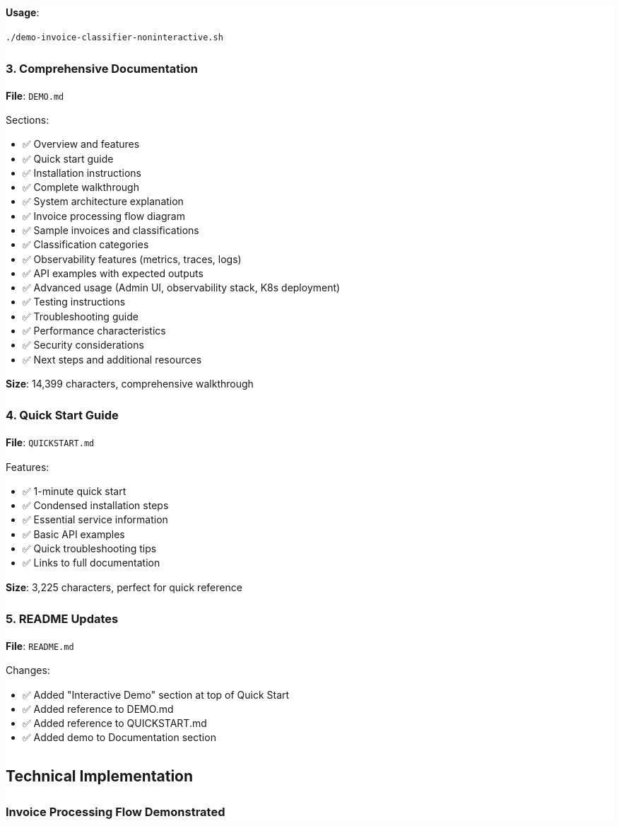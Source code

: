 **Usage**:
```bash
./demo-invoice-classifier-noninteractive.sh
```

### 3. Comprehensive Documentation
**File**: `DEMO.md`

Sections:
- ✅ Overview and features
- ✅ Quick start guide
- ✅ Installation instructions
- ✅ Complete walkthrough
- ✅ System architecture explanation
- ✅ Invoice processing flow diagram
- ✅ Sample invoices and classifications
- ✅ Classification categories
- ✅ Observability features (metrics, traces, logs)
- ✅ API examples with expected outputs
- ✅ Advanced usage (Admin UI, observability stack, K8s deployment)
- ✅ Testing instructions
- ✅ Troubleshooting guide
- ✅ Performance characteristics
- ✅ Security considerations
- ✅ Next steps and additional resources

**Size**: 14,399 characters, comprehensive walkthrough

### 4. Quick Start Guide
**File**: `QUICKSTART.md`

Features:
- ✅ 1-minute quick start
- ✅ Condensed installation steps
- ✅ Essential service information
- ✅ Basic API examples
- ✅ Quick troubleshooting tips
- ✅ Links to full documentation

**Size**: 3,225 characters, perfect for quick reference

### 5. README Updates
**File**: `README.md`

Changes:
- ✅ Added "Interactive Demo" section at top of Quick Start
- ✅ Added reference to DEMO.md
- ✅ Added reference to QUICKSTART.md
- ✅ Added demo to Documentation section

## Technical Implementation

### Invoice Processing Flow Demonstrated
